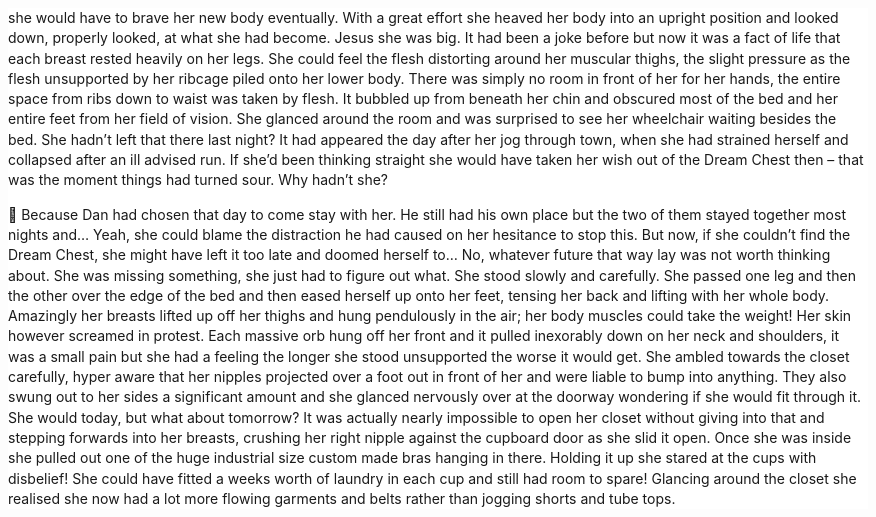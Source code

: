 she would have to brave her new body eventually. 
 With a great effort she heaved her body into an upright position 
and looked down, properly looked, at what she had become. 
 Jesus she was big. 
 It had been a joke before but now it was a fact of life that each 
breast rested heavily on her legs. She could feel the flesh 
distorting around her muscular thighs, the slight pressure as the 
flesh unsupported by her ribcage piled onto her lower body. 
 There was simply no room in front of her for her hands, the entire 
space from ribs down to waist was taken by flesh. It bubbled up 
from beneath her chin and obscured most of the bed and her 
entire feet from her field of vision. 
 She glanced around the room and was surprised to see her 
wheelchair waiting besides the bed. 
 She hadn’t left that there last night? 
 It had appeared the day after her jog through town, when she 
had strained herself and collapsed after an ill advised run. If she’d 
been thinking straight she would have taken her wish out of the 
Dream Chest then – that was the moment things had turned sour. 
 Why hadn’t she? 

 Because Dan had chosen that day to come stay with her. 
 He still had his own place but the two of them stayed together 
most nights and… 
 Yeah, she could blame the distraction he had caused on her 
hesitance to stop this. 
 But now, if she couldn’t find the Dream Chest, she might have left 
it too late and doomed herself to… No, whatever future that way 
lay was not worth thinking about. 
 She was missing something, she just had to figure out what. 
 She stood slowly and carefully. She passed one leg and then the 
other over the edge of the bed and then eased herself up onto her 
feet, tensing her back and lifting with her whole body. 
 Amazingly her breasts lifted up off her thighs and hung 
pendulously in the air; her body muscles could take the weight! 
 Her skin however screamed in protest. 
 Each massive orb hung off her front and it pulled inexorably 
down on her neck and shoulders, it was a small pain but she had 
a feeling the longer she stood unsupported the worse it would get. 
 She ambled towards the closet carefully, hyper aware that her 
nipples projected over a foot out in front of her and were liable to 
bump into anything. They also swung out to her sides a significant 
amount and she glanced nervously over at the doorway 
wondering if she would fit through it. 
 She would today, but what about tomorrow? 
 It was actually nearly impossible to open her closet without giving 
into that and stepping forwards into her breasts, crushing her right 
nipple against the cupboard door as she slid it open. 
 Once she was inside she pulled out one of the huge industrial 
size custom made bras hanging in there. Holding it up she stared 
at the cups with disbelief! She could have fitted a weeks worth of 
laundry in each cup and still had room to spare! 
 Glancing around the closet she realised she now had a lot more 
flowing garments and belts rather than jogging shorts and tube 
tops. 
